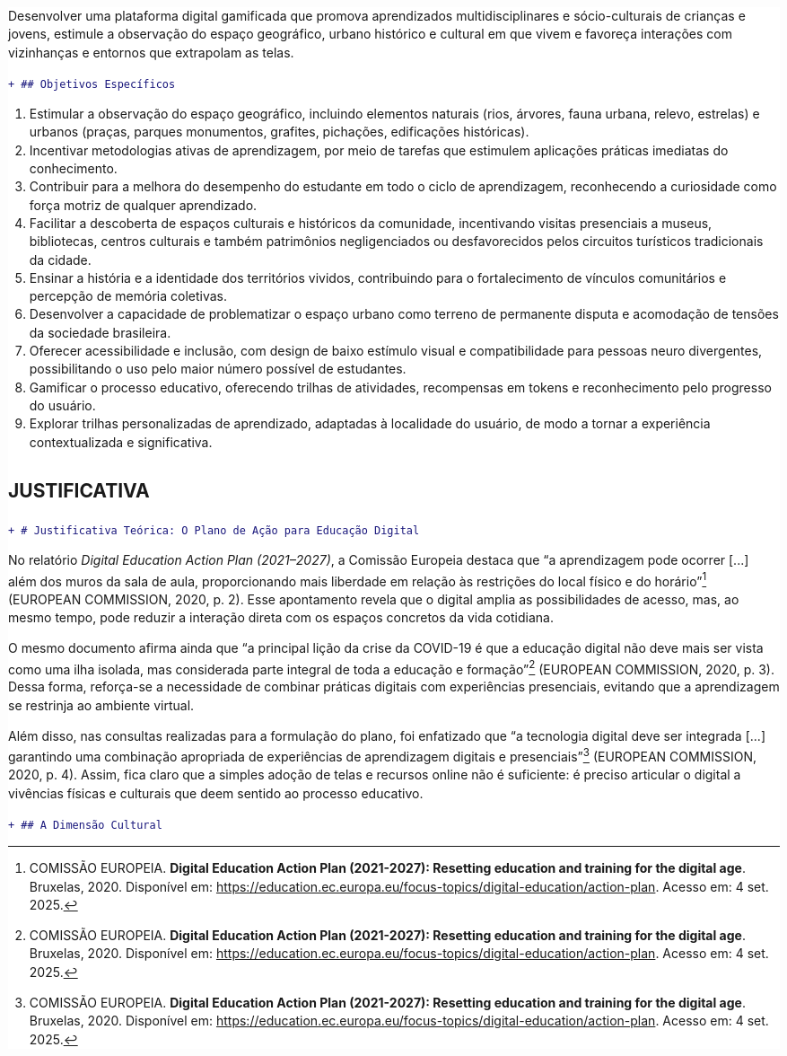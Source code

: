 Desenvolver uma plataforma digital gamificada que promova aprendizados multidisciplinares e sócio-culturais de crianças e jovens, estimule a observação do espaço geográfico, urbano histórico e cultural em que vivem e favoreça interações com vizinhanças e entornos que extrapolam as telas.

```diff
+ ## Objetivos Específicos
```

1.  Estimular a observação do espaço geográfico, incluindo elementos naturais (rios, árvores, fauna urbana, relevo, estrelas) e urbanos (praças, parques monumentos, grafites, pichações, edificações históricas).
2.  Incentivar metodologias ativas de aprendizagem, por meio de tarefas que estimulem aplicações práticas imediatas do conhecimento.
3.  Contribuir para a melhora do desempenho do estudante em todo o ciclo de aprendizagem, reconhecendo a curiosidade como força motriz de qualquer aprendizado.
4.  Facilitar a descoberta de espaços culturais e históricos da comunidade, incentivando visitas presenciais a museus, bibliotecas, centros culturais e também patrimônios negligenciados ou desfavorecidos pelos circuitos turísticos tradicionais da cidade.
5.  Ensinar a história e a identidade dos territórios vividos, contribuindo para o fortalecimento de vínculos comunitários e percepção de memória coletivas.
6.  Desenvolver a capacidade de problematizar o espaço urbano como terreno de permanente disputa e acomodação de tensões da sociedade brasileira.
7.  Oferecer acessibilidade e inclusão, com design de baixo estímulo visual e compatibilidade para pessoas neuro divergentes, possibilitando o uso pelo maior número possível de estudantes.
8.  Gamificar o processo educativo, oferecendo trilhas de atividades, recompensas em tokens e reconhecimento pelo progresso do usuário.
9.  Explorar trilhas personalizadas de aprendizado, adaptadas à localidade do usuário, de modo a tornar a experiência contextualizada e significativa.

## JUSTIFICATIVA

```diff
+ # Justificativa Teórica: O Plano de Ação para Educação Digital
```

No relatório _Digital Education Action Plan (2021–2027)_, a Comissão Europeia destaca que “a aprendizagem pode ocorrer [...] além dos muros da sala de aula, proporcionando mais liberdade em relação às restrições do local físico e do horário”[^3] (EUROPEAN COMMISSION, 2020, p. 2). Esse apontamento revela que o digital amplia as possibilidades de acesso, mas, ao mesmo tempo, pode reduzir a interação direta com os espaços concretos da vida cotidiana.

O mesmo documento afirma ainda que “a principal lição da crise da COVID-19 é que a educação digital não deve mais ser vista como uma ilha isolada, mas considerada parte integral de toda a educação e formação”[^3] (EUROPEAN COMMISSION, 2020, p. 3). Dessa forma, reforça-se a necessidade de combinar práticas digitais com experiências presenciais, evitando que a aprendizagem se restrinja ao ambiente virtual.

Além disso, nas consultas realizadas para a formulação do plano, foi enfatizado que “a tecnologia digital deve ser integrada [...] garantindo uma combinação apropriada de experiências de aprendizagem digitais e presenciais”[^3] (EUROPEAN COMMISSION, 2020, p. 4). Assim, fica claro que a simples adoção de telas e recursos online não é suficiente: é preciso articular o digital a vivências físicas e culturais que deem sentido ao processo educativo.

```diff
+ ## A Dimensão Cultural
```


[^1]: MALTA, Jéssica. **75% dos jovens brasileiros sonham em ser 'influencers', diz pesquisa**. O Tempo, 2024. Disponível em: <https://www.otempo.com.br/interessa/2024/10/17/75--dos-jovens-brasileiros-sonham-em-ser-influencers--diz-pesqui>. Acesso em: 29 ago. 2025.
[^2]: INFLUENCER MARKETING HUB. **Influencer Marketing Benchmark Report 2025**. Influencer Marketing Hub, 2025. Disponível em: <https://influencermarketinghub.com/influencer-marketing-benchmark-report/>. Acesso em: 3 de setembro de 2025.
[^3]: COMISSÃO EUROPEIA. **Digital Education Action Plan (2021-2027): Resetting education and training for the digital age**. Bruxelas, 2020. Disponível em: <https://education.ec.europa.eu/focus-topics/digital-education/action-plan>. Acesso em: 4 set. 2025.
[^4]: INSTITUTO CULTURAL VALE. **Instituto Cultural Vale patrocina maior pesquisa sobre hábitos culturais já realizada nas capitais do Brasil**. Instituto Cultural Vale, 2025. Disponível em: <https://institutoculturalvale.org/noticias/instituto-cultural-vale-patrocina-maior-pesquisa-sobre-habitos-culturais-ja-realizada-nas-capitais-do-brasil/>. Acesso em: 4 set. 2025.